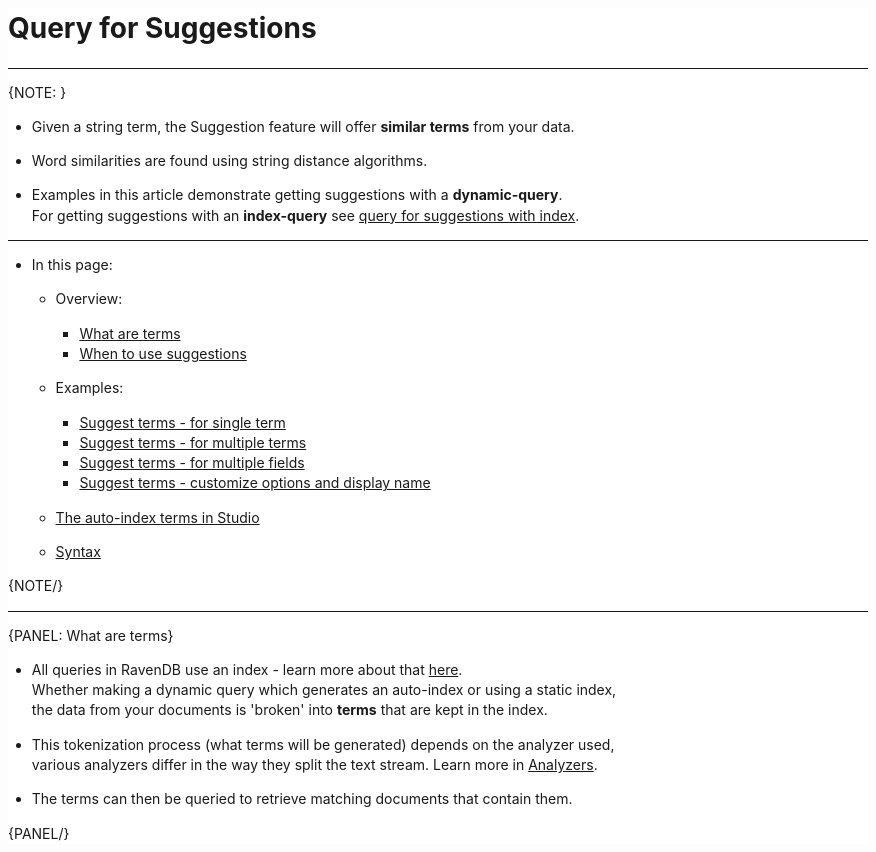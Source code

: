 # Query for Suggestions

---

{NOTE: }

* Given a string term, the Suggestion feature will offer __similar terms__ from your data.

* Word similarities are found using string distance algorithms.

* Examples in this article demonstrate getting suggestions with a __dynamic-query__.  
  For getting suggestions with an __index-query__ see [query for suggestions with index](../../../indexes/querying/suggestions).

---

* In this page:

    * Overview:
        * [What are terms](../../../client-api/session/querying/how-to-work-with-suggestions#what-are-terms)
        * [When to use suggestions](../../../client-api/session/querying/how-to-work-with-suggestions#when-to-use-suggestions)
      
    * Examples:
        * [Suggest terms - for single term](../../../client-api/session/querying/how-to-work-with-suggestions#suggest-terms---for-single-term)
        * [Suggest terms - for multiple terms](../../../client-api/session/querying/how-to-work-with-suggestions#suggest-terms---for-multiple-terms)
        * [Suggest terms - for multiple fields](../../../client-api/session/querying/how-to-work-with-suggestions#suggest-terms---for-multiple-fields)
        * [Suggest terms - customize options and display name](../../../client-api/session/querying/how-to-work-with-suggestions#suggest-terms---customize-options-and-display-name)
      
    * [The auto-index terms in Studio](../../../client-api/session/querying/how-to-work-with-suggestions#the-auto-index-terms-in-studio)
    * [Syntax](../../../client-api/session/querying/how-to-work-with-suggestions#syntax)

{NOTE/}

---

{PANEL: What are terms}

* All queries in RavenDB use an index - learn more about that [here](../../../client-api/session/querying/how-to-query#queries-always-provide-results-using-an-index).  
  Whether making a dynamic query which generates an auto-index or using a static index,  
  the data from your documents is 'broken' into __terms__ that are kept in the index.  

* This tokenization process (what terms will be generated) depends on the analyzer used,    
  various analyzers differ in the way they split the text stream. Learn more in [Analyzers](../../../indexes/using-analyzers).

* The terms can then be queried to retrieve matching documents that contain them.

{PANEL/}
